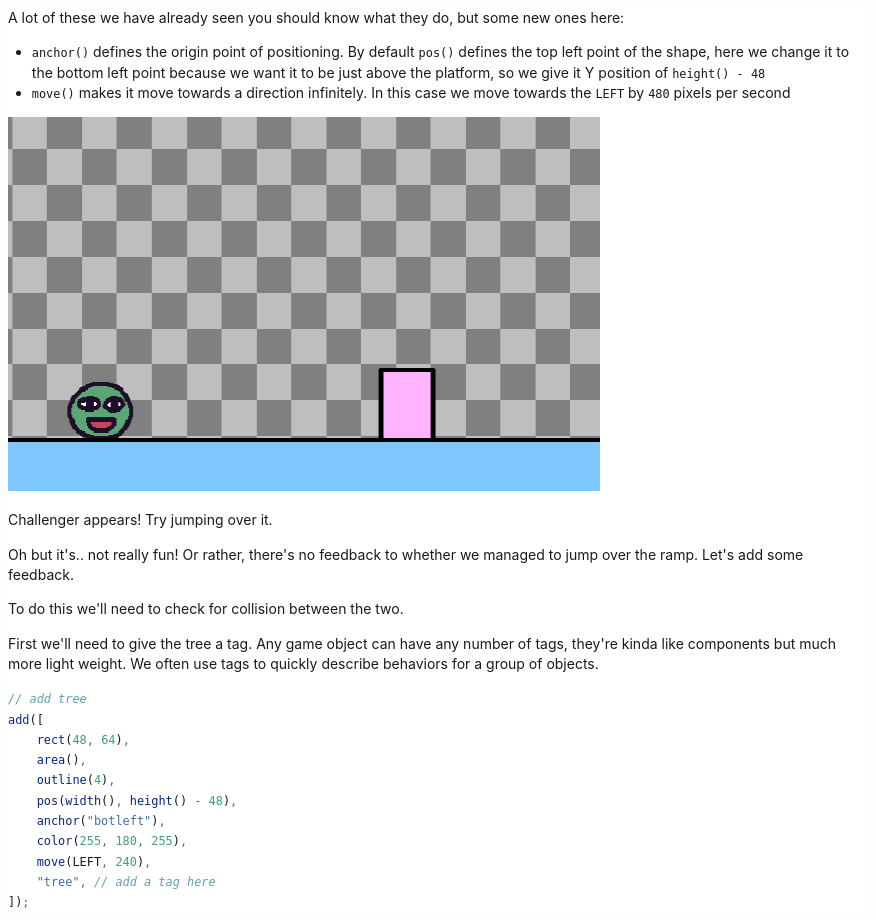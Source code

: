 A lot of these we have already seen you should know what they do, but some new
ones here:

-   `anchor()` defines the origin point of positioning. By default `pos()` defines
    the top left point of the shape, here we change it to the bottom left point
    because we want it to be just above the platform, so we give it Y position of
    `height() - 48`
-   `move()` makes it move towards a direction infinitely. In this case we move
    towards the `LEFT` by `480` pixels per second

![tree](intro/tree.png)

Challenger appears! Try jumping over it.

Oh but it's.. not really fun! Or rather, there's no feedback to whether we
managed to jump over the ramp. Let's add some feedback.

To do this we'll need to check for collision between the two.

First we'll need to give the tree a tag. Any game object can have any number of
tags, they're kinda like components but much more light weight. We often use
tags to quickly describe behaviors for a group of objects.

```js
// add tree
add([
    rect(48, 64),
    area(),
    outline(4),
    pos(width(), height() - 48),
    anchor("botleft"),
    color(255, 180, 255),
    move(LEFT, 240),
    "tree", // add a tag here
]);
```
